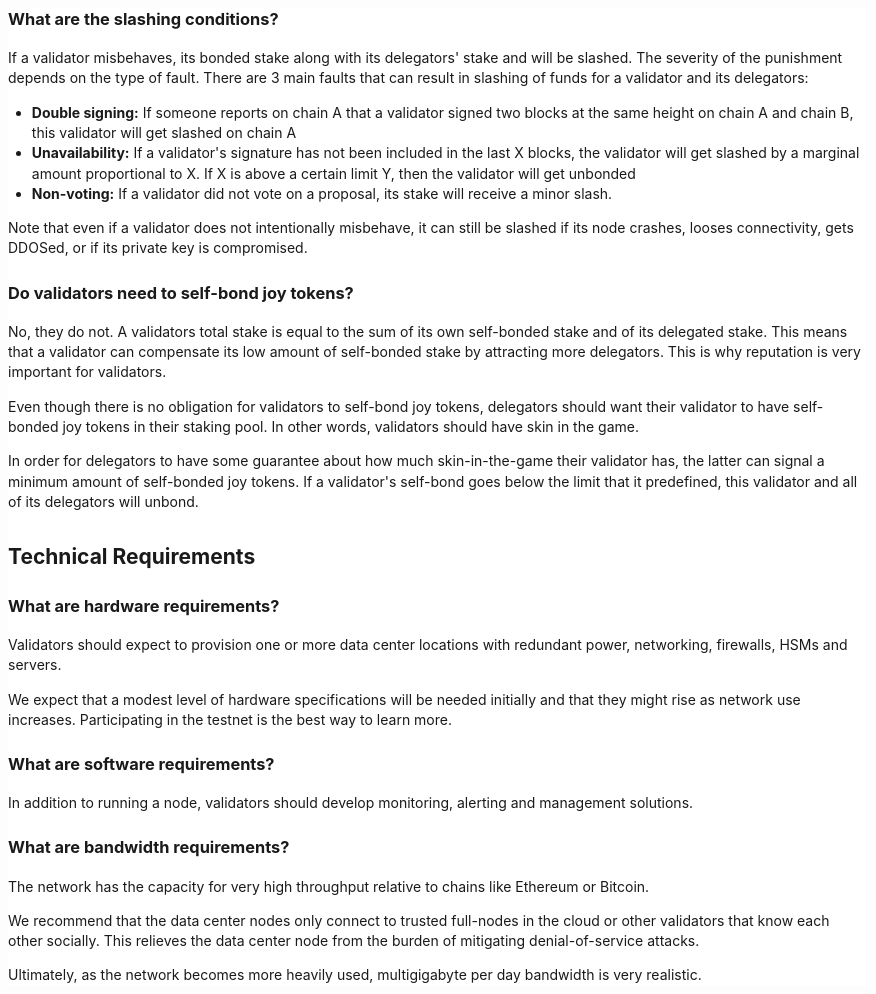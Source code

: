 ### What are the slashing conditions?

If a validator misbehaves, its bonded stake along with its delegators' stake and will be slashed. The severity of the punishment depends on the type of fault. There are 3 main faults that can result in slashing of funds for a validator and its delegators:

* **Double signing:** If someone reports on chain A that a validator signed two blocks at the same height on chain A and chain B, this validator will get slashed on chain A
* **Unavailability:** If a validator's signature has not been included in the last X blocks, the validator will get slashed by a marginal amount proportional to X. If X is above a certain limit Y, then the validator will get unbonded
* **Non-voting:** If a validator did not vote on a proposal, its stake will receive a minor slash.

Note that even if a validator does not intentionally misbehave, it can still be slashed if its node crashes, looses connectivity, gets DDOSed, or if its private key is compromised.

### Do validators need to self-bond joy tokens?

No, they do not. A validators total stake is equal to the sum of its own self-bonded stake and of its delegated stake. This means that a validator can compensate its low amount of self-bonded stake by attracting more delegators. This is why reputation is very important for validators.

Even though there is no obligation for validators to self-bond joy tokens, delegators should want their validator to have self-bonded joy tokens in their staking pool. In other words, validators should have skin in the game.

In order for delegators to have some guarantee about how much skin-in-the-game their validator has, the latter can signal a minimum amount of self-bonded joy tokens. If a validator's self-bond goes below the limit that it predefined, this validator and all of its delegators will unbond.

## Technical Requirements

### What are hardware requirements?

Validators should expect to provision one or more data center locations with redundant power, networking, firewalls, HSMs and servers.

We expect that a modest level of hardware specifications will be needed initially and that they might rise as network use increases. Participating in the testnet is the best way to learn more.

### What are software requirements?

In addition to running a node, validators should develop monitoring, alerting and management solutions.

### What are bandwidth requirements?

The network has the capacity for very high throughput relative to chains like Ethereum or Bitcoin.

We recommend that the data center nodes only connect to trusted full-nodes in the cloud or other validators that know each other socially. This relieves the data center node from the burden of mitigating denial-of-service attacks.

Ultimately, as the network becomes more heavily used, multigigabyte per day bandwidth is very realistic.
